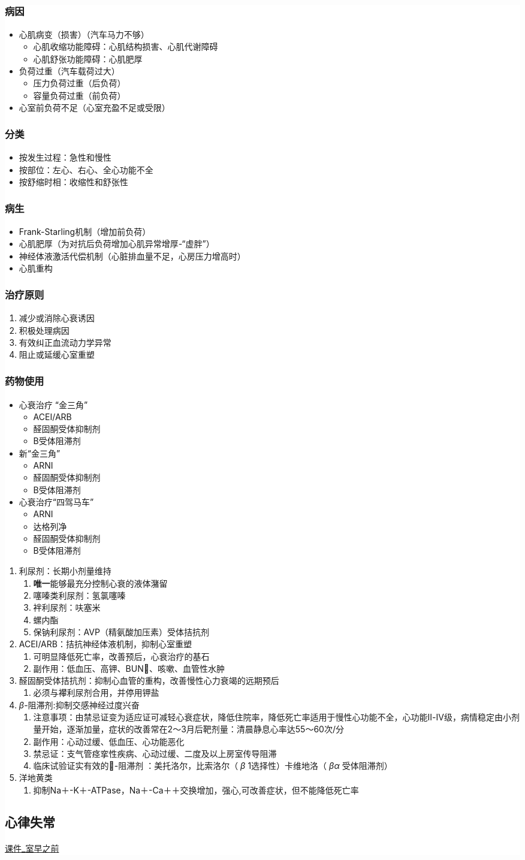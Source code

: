### 病因
+ 心肌病变（损害）（汽车马力不够）
  + 心肌收缩功能障碍：心肌结构损害、心肌代谢障碍
  + 心肌舒张功能障碍：心肌肥厚
+ 负荷过重（汽车载荷过大）
  + 压力负荷过重（后负荷） 
  + 容量负荷过重（前负荷）
+ 心室前负荷不足（心室充盈不足或受限）
### 分类
+ 按发生过程：急性和慢性
+ 按部位：左心、右心、全心功能不全
+ 按舒缩时相：收缩性和舒张性
### 病生
- Frank-Starling机制（增加前负荷）
- 心肌肥厚（为对抗后负荷增加心肌异常增厚-“虚胖”）
- 神经体液激活代偿机制（心脏排血量不足，心房压力增高时）
- 心肌重构
### 治疗原则
1. 减少或消除心衰诱因
2. 积极处理病因
3. 有效纠正血流动力学异常
4. 阻止或延缓心室重塑

### 药物使用
+ 心衰治疗 “金三角”
  + ACEI/ARB
  + 醛固酮受体抑制剂
  + B受体阻滞剂
+ 新“金三角”
  + ARNI
  + 醛固酮受体抑制剂
  + B受体阻滞剂
+ 心衰治疗“四驾马车”
  + ARNI
  + 达格列净
  + 醛固酮受体抑制剂
  + B受体阻滞剂

1. 利尿剂：长期小剂量维持
   1. **唯一**能够最充分控制心衰的液体潴留
   2. 噻嗪类利尿剂：氢氯噻嗪
   3. 袢利尿剂：呋塞米
   4. 螺内酯
   5. 保钠利尿剂：AVP（精氨酸加压素）受体拮抗剂
2. ACEI/ARB：拮抗神经体液机制，抑制心室重塑
   1. 可明显降低死亡率，改善预后，心衰治疗的基石
   2. 副作用：低血压、高钾、BUN、咳嗽、血管性水肿
3. 醛固酮受体拮抗剂：抑制心血管的重构，改善慢性心力衰竭的远期预后
   1. 必须与襻利尿剂合用，并停用钾盐
4. $\beta$-阻滞剂:抑制交感神经过度兴奋
   1. 注意事项：由禁忌证变为适应证可减轻心衰症状，降低住院率，降低死亡率适用于慢性心功能不全，心功能Ⅱ-Ⅳ级，病情稳定由小剂量开始，逐渐加量，症状的改善常在2～3月后靶剂量：清晨静息心率达55～60次/分
   2.  副作用：心动过缓、低血压、心功能恶化
   3.  禁忌证：支气管痉挛性疾病、心动过缓、二度及以上房室传导阻滞
   4.  临床试验证实有效的-阻滞剂 ：美托洛尔，比索洛尔（ $\beta$ 1选择性）卡维地洛（ $\beta\alpha$ 受体阻滞剂）
5. 洋地黄类
   1. 抑制Na＋-K＋-ATPase，Na＋-Ca＋＋交换增加，强心,可改善症状，但不能降低死亡率
## 心律失常
[课件_室早之前](https://sunyatsen-my.sharepoint.cn/:p:/g/personal/mazy25_ms_sysu_edu_cn/EczYJobL6CZGhKwhJXug1Q0BGyd4sFn5Ckr92GILyAJB6A?e=yff2SR)